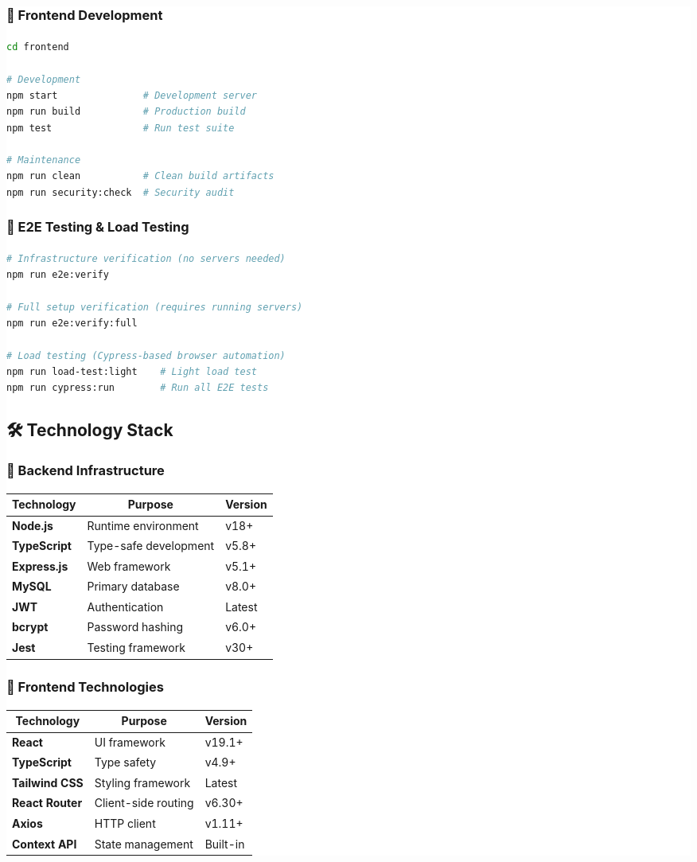 ### 🎨 Frontend Development
```bash
cd frontend

# Development
npm start               # Development server
npm run build           # Production build
npm test                # Run test suite

# Maintenance
npm run clean           # Clean build artifacts
npm run security:check  # Security audit
```

### 🧪 E2E Testing & Load Testing
```bash
# Infrastructure verification (no servers needed)
npm run e2e:verify

# Full setup verification (requires running servers)
npm run e2e:verify:full

# Load testing (Cypress-based browser automation)
npm run load-test:light    # Light load test
npm run cypress:run        # Run all E2E tests
```

## 🛠️ Technology Stack

### 🔧 Backend Infrastructure
| Technology | Purpose | Version |
|------------|---------|---------|
| **Node.js** | Runtime environment | v18+ |
| **TypeScript** | Type-safe development | v5.8+ |
| **Express.js** | Web framework | v5.1+ |
| **MySQL** | Primary database | v8.0+ |
| **JWT** | Authentication | Latest |
| **bcrypt** | Password hashing | v6.0+ |
| **Jest** | Testing framework | v30+ |

### 🎨 Frontend Technologies
| Technology | Purpose | Version |
|------------|---------|---------|
| **React** | UI framework | v19.1+ |
| **TypeScript** | Type safety | v4.9+ |
| **Tailwind CSS** | Styling framework | Latest |
| **React Router** | Client-side routing | v6.30+ |
| **Axios** | HTTP client | v1.11+ |
| **Context API** | State management | Built-in |
